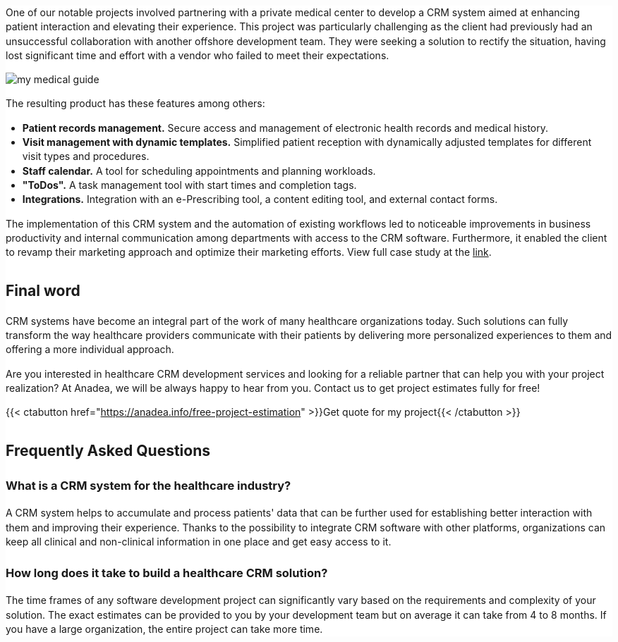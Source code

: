 One of our notable projects involved partnering with a private medical center to develop a CRM system aimed at enhancing patient interaction and elevating their experience. This project was particularly challenging as the client had previously had an unsuccessful collaboration with another offshore development team. They were seeking a solution to rectify the situation, having lost significant time and effort with a vendor who failed to meet their expectations.

![my medical guide](my_medical_guide.png)

The resulting product has these features among others:

* **Patient records management.** Secure access and management of electronic health records and medical history.
* **Visit management with dynamic templates.** Simplified patient reception with dynamically adjusted templates for different visit types and procedures.
* **Staff calendar.** A tool for scheduling appointments and planning workloads.
* **"ToDos".** A task management tool with start times and completion tags.
* **Integrations.** Integration with an e-Prescribing tool, a content editing tool, and external contact forms.

The implementation of this CRM system and the automation of existing workflows led to noticeable improvements in business productivity and internal communication among departments with access to the CRM software. Furthermore, it enabled the client to revamp their marketing approach and optimize their marketing efforts. View full case study at the [link](https://anadea.info/projects/my-medical-guide).

## Final word

CRM systems have become an integral part of the work of many healthcare organizations today. Such solutions can fully transform the way healthcare providers communicate with their patients by delivering more personalized experiences to them and offering a more individual approach.

Are you interested in healthcare CRM development services and looking for a reliable partner that can help you with your project realization? At Anadea, we will be always happy to hear from you. Contact us to get project estimates fully for free!

{{< ctabutton href="https://anadea.info/free-project-estimation" >}}Get quote for my project{{< /ctabutton >}}

## Frequently Asked Questions

### What is a CRM system for the healthcare industry?

A CRM system helps to accumulate and process patients' data that can be further used for establishing better interaction with them and improving their experience. Thanks to the possibility to integrate CRM software with other platforms, organizations can keep all clinical and non-clinical information in one place and get easy access to it.

### How long does it take to build a healthcare CRM solution?

The time frames of any software development project can significantly vary based on the requirements and complexity of your solution. The exact estimates can be provided to you by your development team but on average it can take from 4 to 8 months. If you have a large organization, the entire project can take more time.

